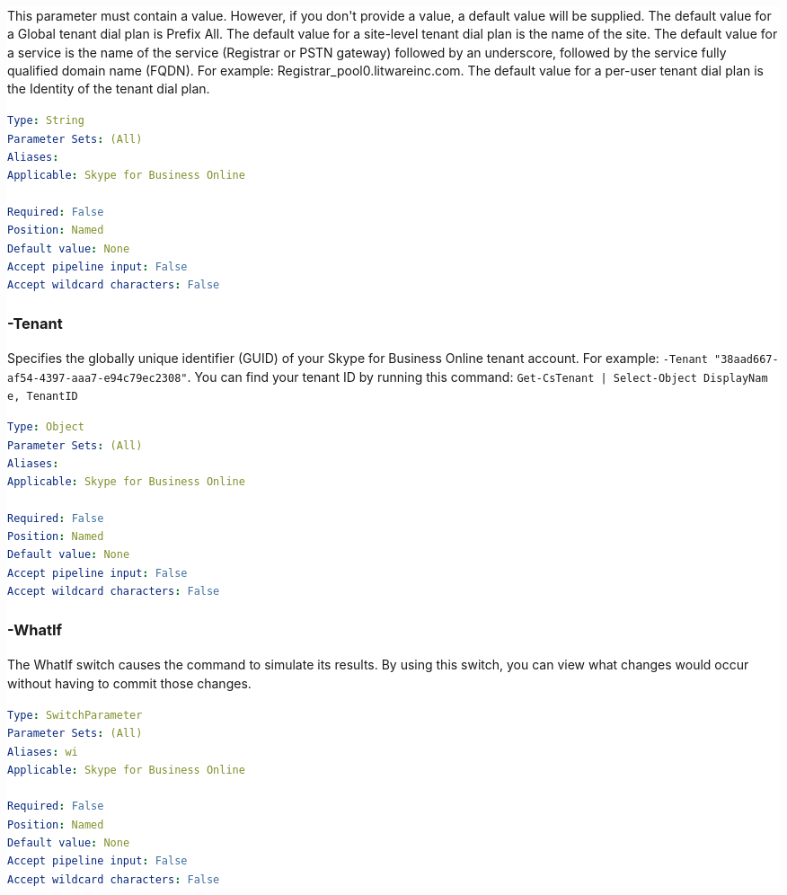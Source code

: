 This parameter must contain a value.
However, if you don't provide a value, a default value will be supplied.
The default value for a Global tenant dial plan is Prefix All.
The default value for a site-level tenant dial plan is the name of the site.
The default value for a service is the name of the service (Registrar or PSTN gateway) followed by an underscore, followed by the service fully qualified domain name (FQDN).
For example: Registrar_pool0.litwareinc.com.
The default value for a per-user tenant dial plan is the Identity of the tenant dial plan.

```yaml
Type: String
Parameter Sets: (All)
Aliases: 
Applicable: Skype for Business Online

Required: False
Position: Named
Default value: None
Accept pipeline input: False
Accept wildcard characters: False
```

### -Tenant
Specifies the globally unique identifier (GUID) of your Skype for Business Online tenant account.
For example: `-Tenant "38aad667-af54-4397-aaa7-e94c79ec2308"`.
You can find your tenant ID by running this command: `Get-CsTenant | Select-Object DisplayName, TenantID`

```yaml
Type: Object
Parameter Sets: (All)
Aliases: 
Applicable: Skype for Business Online

Required: False
Position: Named
Default value: None
Accept pipeline input: False
Accept wildcard characters: False
```

### -WhatIf
The WhatIf switch causes the command to simulate its results.
By using this switch, you can view what changes would occur without having to commit those changes.

```yaml
Type: SwitchParameter
Parameter Sets: (All)
Aliases: wi
Applicable: Skype for Business Online

Required: False
Position: Named
Default value: None
Accept pipeline input: False
Accept wildcard characters: False
```
